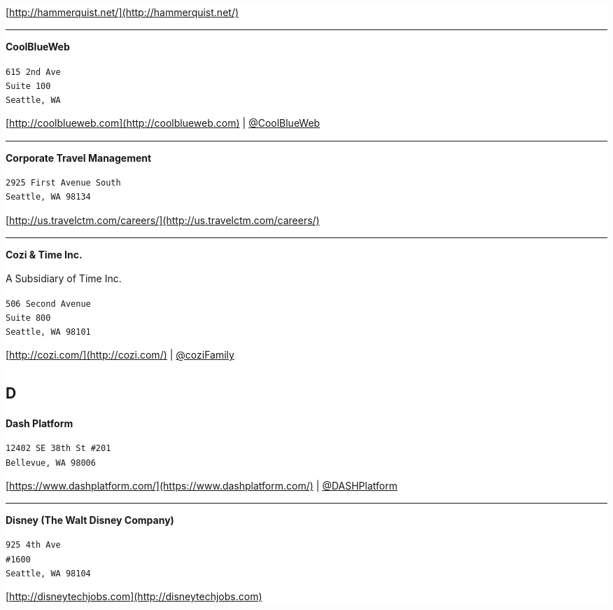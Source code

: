 [http://hammerquist.net/](http://hammerquist.net/)

----

**CoolBlueWeb**

```
615 2nd Ave
Suite 100
Seattle, WA
```
[http://coolblueweb.com](http://coolblueweb.com)
| [@CoolBlueWeb](https://twitter.com/CoolBlueWeb)

----

**Corporate Travel Management**

```
2925 First Avenue South
Seattle, WA 98134
```

[http://us.travelctm.com/careers/](http://us.travelctm.com/careers/)

----

**Cozi & Time Inc.**

A Subsidiary of Time Inc.
```
506 Second Avenue
Suite 800
Seattle, WA 98101
```

[http://cozi.com/](http://cozi.com/)
| [@coziFamily](https://twitter.com/cozifamily)

## D

**Dash Platform**

```
12402 SE 38th St #201
Bellevue, WA 98006
```

[https://www.dashplatform.com/](https://www.dashplatform.com/)
| [@DASHPlatform](https://twitter.com/dashplatform)

----

**Disney (The Walt Disney Company)**

```
925 4th Ave
#1600
Seattle, WA 98104
```
[http://disneytechjobs.com](http://disneytechjobs.com)
